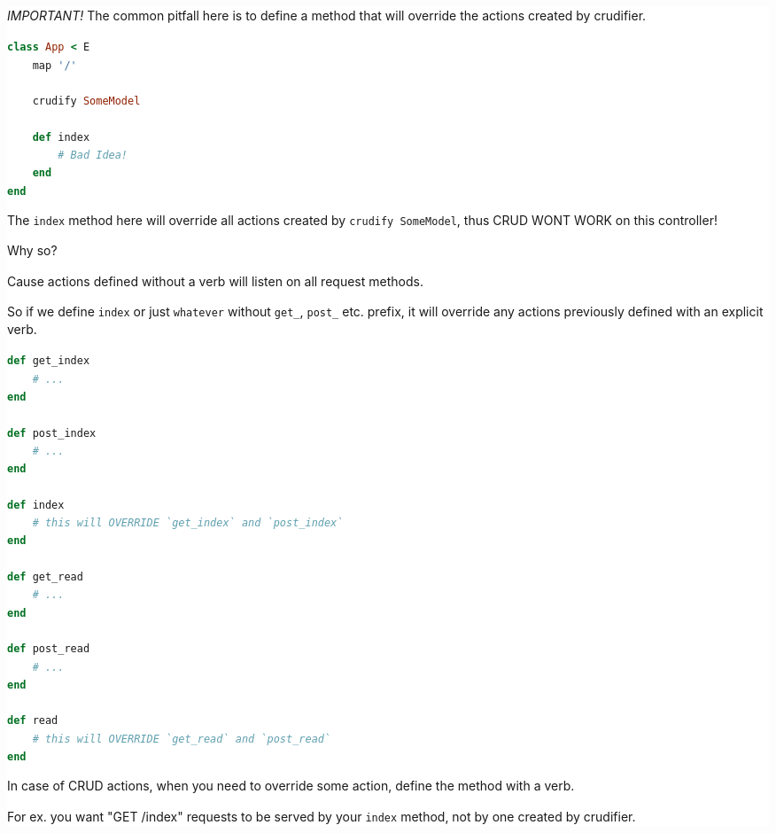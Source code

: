 
*IMPORTANT!* The common pitfall here is to define a method that will override 
the actions created by crudifier.

```ruby
class App < E
    map '/'

    crudify SomeModel

    def index
        # Bad Idea!
    end
end
```

The `index` method here will override all actions created by `crudify SomeModel`,
thus CRUD WONT WORK on this controller!

Why so?

Cause actions defined without a verb will listen on all request methods.

So if we define `index` or just `whatever` without `get_`, `post_` etc. prefix,
it will override any actions previously defined with an explicit verb.

```ruby
def get_index
    # ...
end

def post_index
    # ...
end

def index
    # this will OVERRIDE `get_index` and `post_index`
end

def get_read
    # ...
end

def post_read
    # ...
end

def read
    # this will OVERRIDE `get_read` and `post_read`
end
```

In case of CRUD actions, when you need to override some action, define the method with a verb.

For ex. you want "GET /index" requests to be served by your `index` method, 
not by one created by crudifier.
